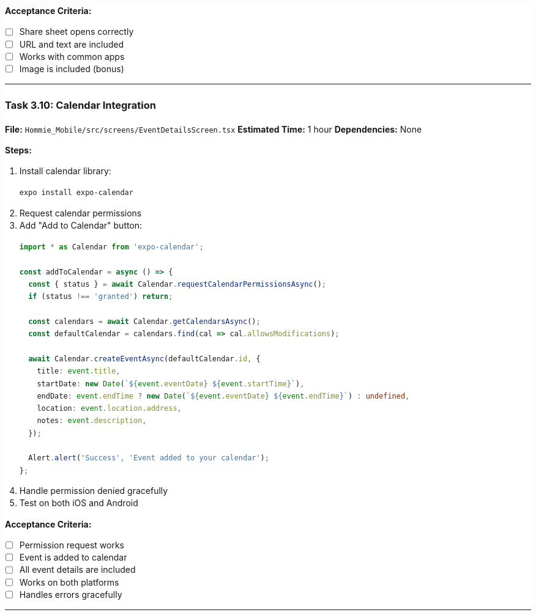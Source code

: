 **Acceptance Criteria:**
- [ ] Share sheet opens correctly
- [ ] URL and text are included
- [ ] Works with common apps
- [ ] Image is included (bonus)

---

### Task 3.10: Calendar Integration
**File:** `Hommie_Mobile/src/screens/EventDetailsScreen.tsx`
**Estimated Time:** 1 hour
**Dependencies:** None

**Steps:**
1. Install calendar library:
   ```bash
   expo install expo-calendar
   ```
2. Request calendar permissions
3. Add "Add to Calendar" button:
   ```typescript
   import * as Calendar from 'expo-calendar';

   const addToCalendar = async () => {
     const { status } = await Calendar.requestCalendarPermissionsAsync();
     if (status !== 'granted') return;

     const calendars = await Calendar.getCalendarsAsync();
     const defaultCalendar = calendars.find(cal => cal.allowsModifications);

     await Calendar.createEventAsync(defaultCalendar.id, {
       title: event.title,
       startDate: new Date(`${event.eventDate} ${event.startTime}`),
       endDate: event.endTime ? new Date(`${event.eventDate} ${event.endTime}`) : undefined,
       location: event.location.address,
       notes: event.description,
     });

     Alert.alert('Success', 'Event added to your calendar');
   };
   ```
4. Handle permission denied gracefully
5. Test on both iOS and Android

**Acceptance Criteria:**
- [ ] Permission request works
- [ ] Event is added to calendar
- [ ] All event details are included
- [ ] Works on both platforms
- [ ] Handles errors gracefully

---
